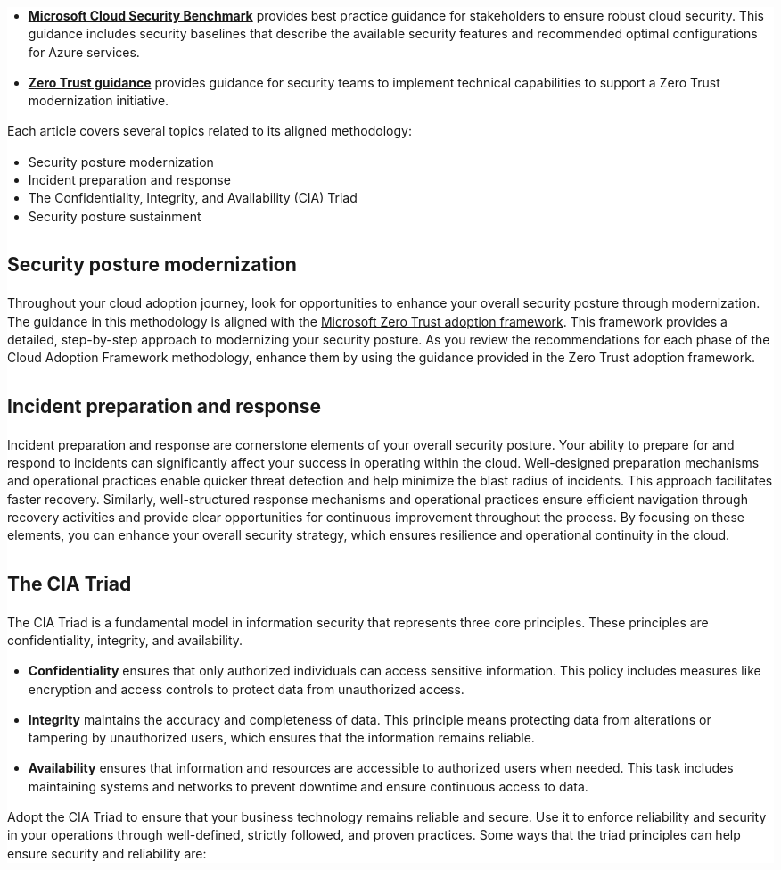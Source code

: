 - **[Microsoft Cloud Security Benchmark](/security/benchmark/azure/)** provides best practice guidance for stakeholders to ensure robust cloud security. This guidance includes security baselines that describe the available security features and recommended optimal configurations for Azure services.

- **[Zero Trust guidance](/security/zero-trust/)** provides guidance for security teams to implement technical capabilities to support a Zero Trust modernization initiative.

Each article covers several topics related to its aligned methodology:

- Security posture modernization
- Incident preparation and response
- The Confidentiality, Integrity, and Availability (CIA) Triad
- Security posture sustainment

## Security posture modernization

Throughout your cloud adoption journey, look for opportunities to enhance your overall security posture through modernization. The guidance in this methodology is aligned with the [Microsoft Zero Trust adoption framework](/security/zero-trust/adopt/zero-trust-adoption-overview). This framework provides a detailed, step-by-step approach to modernizing your security posture. As you review the recommendations for each phase of the Cloud Adoption Framework methodology, enhance them by using the guidance provided in the Zero Trust adoption framework.

## Incident preparation and response

Incident preparation and response are cornerstone elements of your overall security posture. Your ability to prepare for and respond to incidents can significantly affect your success in operating within the cloud. Well-designed preparation mechanisms and operational practices enable quicker threat detection and help minimize the blast radius of incidents. This approach facilitates faster recovery. Similarly, well-structured response mechanisms and operational practices ensure efficient navigation through recovery activities and provide clear opportunities for continuous improvement throughout the process. By focusing on these elements, you can enhance your overall security strategy, which ensures resilience and operational continuity in the cloud.

## The CIA Triad

The CIA Triad is a fundamental model in information security that represents three core principles. These principles are confidentiality, integrity, and availability.

- **Confidentiality** ensures that only authorized individuals can access sensitive information. This policy includes measures like encryption and access controls to protect data from unauthorized access.

- **Integrity** maintains the accuracy and completeness of data. This principle means protecting data from alterations or tampering by unauthorized users, which ensures that the information remains reliable.

- **Availability** ensures that information and resources are accessible to authorized users when needed. This task includes maintaining systems and networks to prevent downtime and ensure continuous access to data.

Adopt the CIA Triad to ensure that your business technology remains reliable and secure. Use it to enforce reliability and security in your operations through well-defined, strictly followed, and proven practices. Some ways that the triad principles can help ensure security and reliability are:
